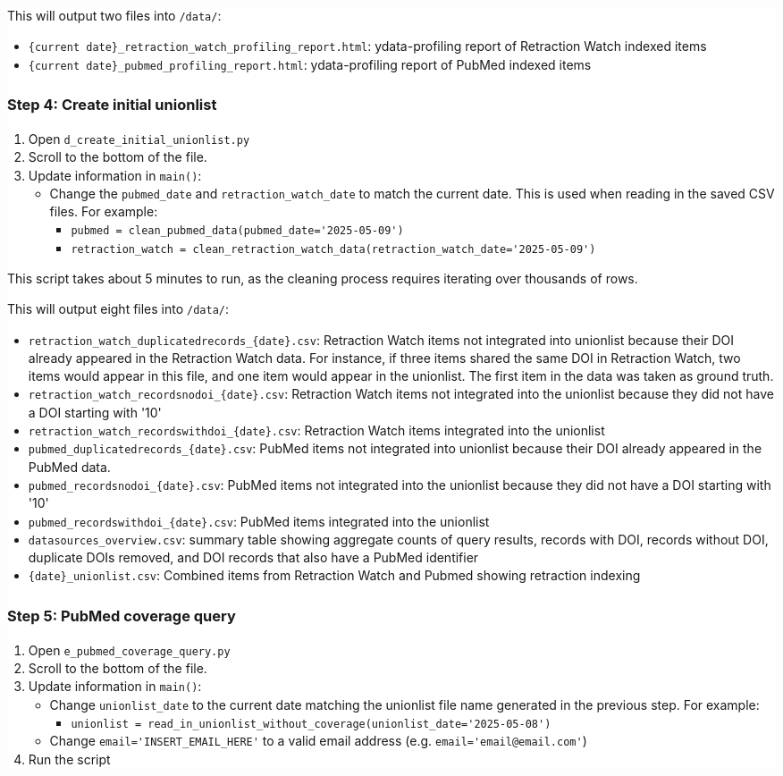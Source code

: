 This will output two files into ```/data/```:
- ```{current date}_retraction_watch_profiling_report.html```: ydata-profiling report of Retraction Watch indexed items
- ```{current date}_pubmed_profiling_report.html```: ydata-profiling report of PubMed indexed items

### Step 4: Create initial unionlist
1. Open ```d_create_initial_unionlist.py```
2. Scroll to the bottom of the file.
3. Update information in ```main()```:
   - Change the ```pubmed_date``` and ```retraction_watch_date``` to 
match the current date. This is used when reading in the saved CSV files. For example:
      - ```pubmed = clean_pubmed_data(pubmed_date='2025-05-09')```
      - ```retraction_watch = clean_retraction_watch_data(retraction_watch_date='2025-05-09')```

This script takes about 5 minutes to run, as the cleaning process requires iterating over thousands of rows.

This will output eight files into ```/data/```:
- ```retraction_watch_duplicatedrecords_{date}.csv```: Retraction Watch items not integrated into unionlist because 
their DOI already appeared in the Retraction Watch data. For instance, if three items shared the same DOI in Retraction 
Watch, two items would appear in this file, and one item would appear in the unionlist. The first item in the data was
taken as ground truth.
- ```retraction_watch_recordsnodoi_{date}.csv```: Retraction Watch items not integrated into the unionlist because 
they did not have a DOI starting with '10'
- ```retraction_watch_recordswithdoi_{date}.csv```: Retraction Watch items integrated into the unionlist
- ```pubmed_duplicatedrecords_{date}.csv```: PubMed items not integrated into unionlist because 
their DOI already appeared in the PubMed data.
- ```pubmed_recordsnodoi_{date}.csv```: PubMed items not integrated into the unionlist because 
they did not have a DOI starting with '10'
- ```pubmed_recordswithdoi_{date}.csv```: PubMed items integrated into the unionlist
- ```datasources_overview.csv```: summary table showing aggregate counts of query results, records with DOI,
records without DOI, duplicate DOIs removed, and DOI records that also have a PubMed identifier
- ```{date}_unionlist.csv```: Combined items from Retraction Watch and Pubmed showing retraction indexing

### Step 5: PubMed coverage query
1. Open ```e_pubmed_coverage_query.py```
2. Scroll to the bottom of the file.
3. Update information in ```main()```:
   - Change ```unionlist_date``` to the current date matching the unionlist file name generated in the 
previous step. For example:
     - ```unionlist = read_in_unionlist_without_coverage(unionlist_date='2025-05-08')```
   - Change ```email='INSERT_EMAIL_HERE'``` to a valid email address (e.g. ```email='email@email.com'```)
4. Run the script
